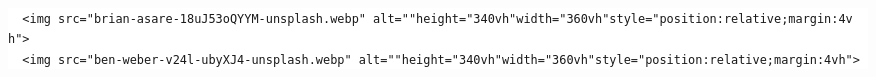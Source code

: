       <img src="brian-asare-18uJ53oQYYM-unsplash.webp" alt=""height="340vh"width="360vh"style="position:relative;margin:4vh">
      <img src="ben-weber-v24l-ubyXJ4-unsplash.webp" alt=""height="340vh"width="360vh"style="position:relative;margin:4vh">
   </div>
